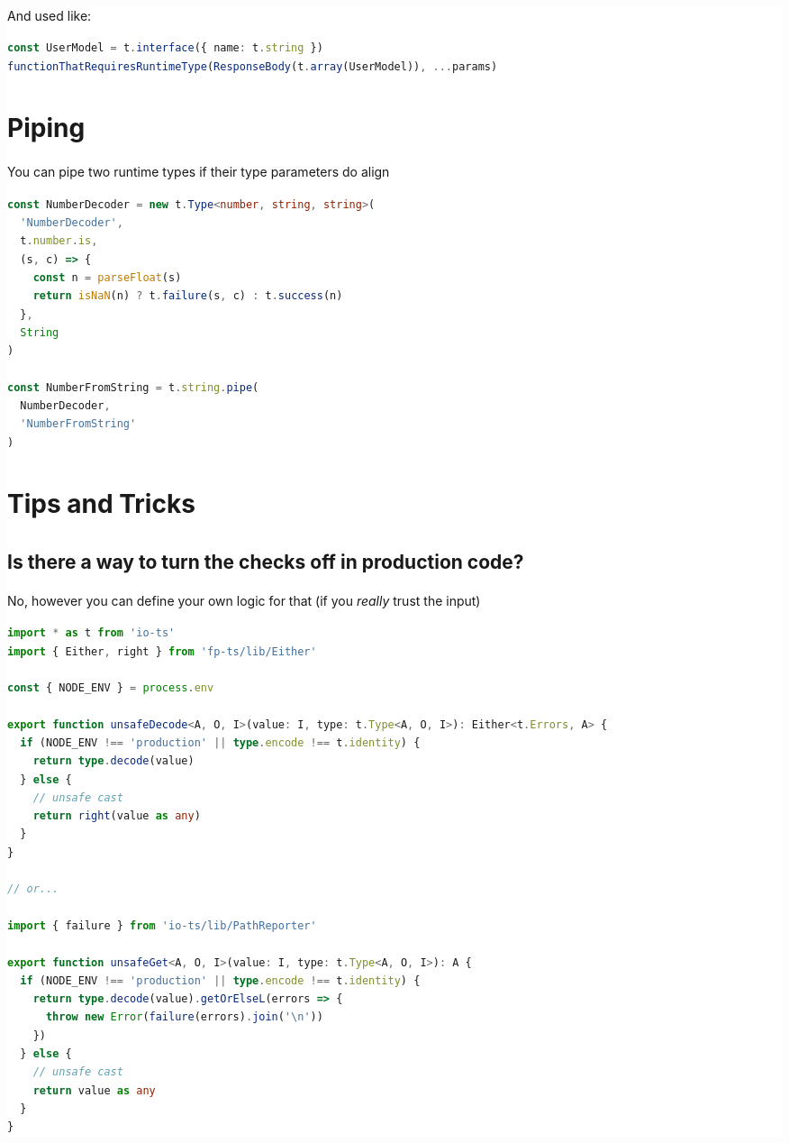 And used like:

```ts
const UserModel = t.interface({ name: t.string })
functionThatRequiresRuntimeType(ResponseBody(t.array(UserModel)), ...params)
```

# Piping

You can pipe two runtime types if their type parameters do align

```ts
const NumberDecoder = new t.Type<number, string, string>(
  'NumberDecoder',
  t.number.is,
  (s, c) => {
    const n = parseFloat(s)
    return isNaN(n) ? t.failure(s, c) : t.success(n)
  },
  String
)

const NumberFromString = t.string.pipe(
  NumberDecoder,
  'NumberFromString'
)
```

# Tips and Tricks

## Is there a way to turn the checks off in production code?

No, however you can define your own logic for that (if you _really_ trust the input)

```ts
import * as t from 'io-ts'
import { Either, right } from 'fp-ts/lib/Either'

const { NODE_ENV } = process.env

export function unsafeDecode<A, O, I>(value: I, type: t.Type<A, O, I>): Either<t.Errors, A> {
  if (NODE_ENV !== 'production' || type.encode !== t.identity) {
    return type.decode(value)
  } else {
    // unsafe cast
    return right(value as any)
  }
}

// or...

import { failure } from 'io-ts/lib/PathReporter'

export function unsafeGet<A, O, I>(value: I, type: t.Type<A, O, I>): A {
  if (NODE_ENV !== 'production' || type.encode !== t.identity) {
    return type.decode(value).getOrElseL(errors => {
      throw new Error(failure(errors).join('\n'))
    })
  } else {
    // unsafe cast
    return value as any
  }
}
```